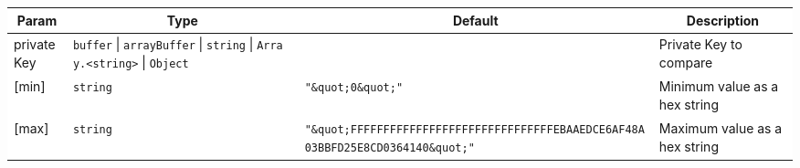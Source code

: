 | Param | Type | Default | Description |
| --- | --- | --- | --- |
| privateKey | <code>buffer</code> \| <code>arrayBuffer</code> \| <code>string</code> \| <code>Array.&lt;string&gt;</code> \| <code>Object</code> |  | Private Key to compare |
| [min] | <code>string</code> | <code>&quot;\&quot;0\&quot;&quot;</code> | Minimum value as a hex string |
| [max] | <code>string</code> | <code>&quot;\&quot;FFFFFFFFFFFFFFFFFFFFFFFFFFFFFFFEBAAEDCE6AF48A03BBFD25E8CD0364140\&quot;&quot;</code> | Maximum value as a hex string |

